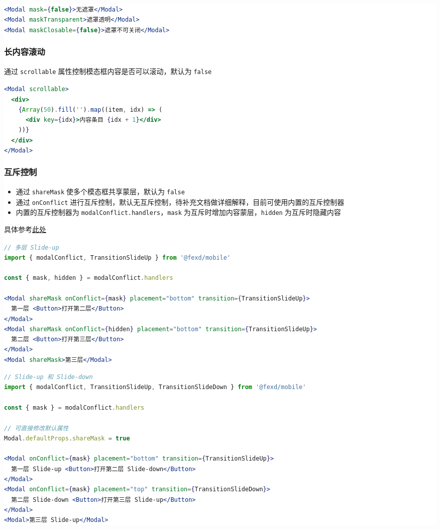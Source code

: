 
```jsx | pure
<Modal mask={false}>无遮罩</Modal>
<Modal maskTransparent>遮罩透明</Modal>
<Modal maskClosable={false}>遮罩不可关闭</Modal>
```

### 长内容滚动

通过 `scrollable` 属性控制模态框内容是否可以滚动，默认为 `false`


```jsx | pure
<Modal scrollable>
  <div>
    {Array(50).fill('').map((item, idx) => (
      <div key={idx}>内容条目 {idx + 1}</div>
    ))}
  </div>
</Modal>
```

### 互斥控制

- 通过 `shareMask` 使多个模态框共享蒙层，默认为 `false`
- 通过 `onConflict` 进行互斥控制，默认无互斥控制，待补充文档做详细解释，目前可使用内置的互斥控制器
- 内置的互斥控制器为 `modalConflict.handlers`，`mask` 为互斥时增加内容蒙层，`hidden` 为互斥时隐藏内容

具体参考[此处](/documents/exports/feedback/modal-conflict-principle#互斥定义)


```jsx | pure
// 多层 Slide-up
import { modalConflict, TransitionSlideUp } from '@fexd/mobile'

const { mask, hidden } = modalConflict.handlers

<Modal shareMask onConflict={mask} placement="bottom" transition={TransitionSlideUp}>
  第一层 <Button>打开第二层</Button>
</Modal>
<Modal shareMask onConflict={hidden} placement="bottom" transition={TransitionSlideUp}>
  第二层 <Button>打开第三层</Button>
</Modal>
<Modal shareMask>第三层</Modal>
```


```jsx | pure
// Slide-up 和 Slide-down
import { modalConflict, TransitionSlideUp, TransitionSlideDown } from '@fexd/mobile'

const { mask } = modalConflict.handlers

// 可直接修改默认属性
Modal.defaultProps.shareMask = true

<Modal onConflict={mask} placement="bottom" transition={TransitionSlideUp}>
  第一层 Slide-up <Button>打开第二层 Slide-down</Button>
</Modal>
<Modal onConflict={mask} placement="top" transition={TransitionSlideDown}>
  第二层 Slide-down <Button>打开第三层 Slide-up</Button>
</Modal>
<Modal>第三层 Slide-up</Modal>
```
